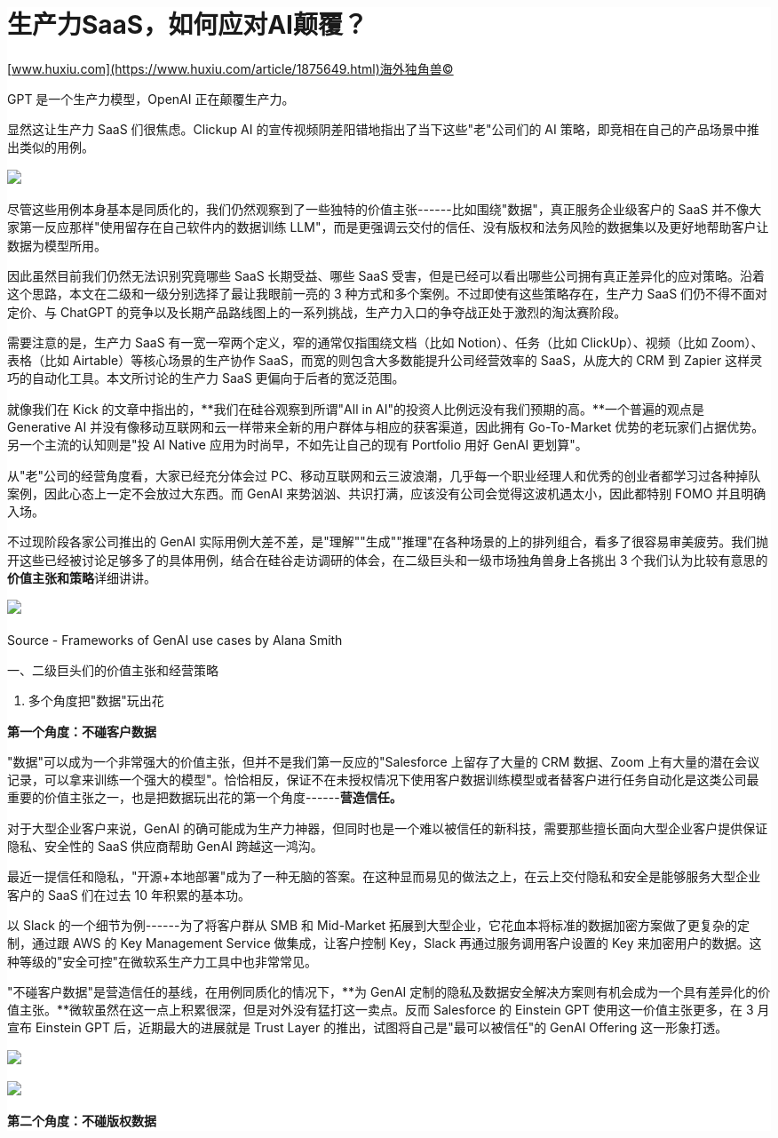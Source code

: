 生产力SaaS，如何应对AI颠覆？
=================

[www.huxiu.com](https://www.huxiu.com/article/1875649.html)海外独角兽©

GPT 是一个生产力模型，OpenAI 正在颠覆生产力。

显然这让生产力 SaaS 们很焦虑。Clickup AI 的宣传视频阴差阳错地指出了当下这些"老"公司们的 AI 策略，即竞相在自己的产品场景中推出类似的用例。

![](https://image.cubox.pro/article/2023080318520937704/22033.jpg?imageMogr2/quality/90/ignore-error/1)

尽管这些用例本身基本是同质化的，我们仍然观察到了一些独特的价值主张------比如围绕"数据"，真正服务企业级客户的 SaaS 并不像大家第一反应那样"使用留存在自己软件内的数据训练 LLM"，而是更强调云交付的信任、没有版权和法务风险的数据集以及更好地帮助客户让数据为模型所用。  

因此虽然目前我们仍然无法识别究竟哪些 SaaS 长期受益、哪些 SaaS 受害，但是已经可以看出哪些公司拥有真正差异化的应对策略。沿着这个思路，本文在二级和一级分别选择了最让我眼前一亮的 3 种方式和多个案例。不过即使有这些策略存在，生产力 SaaS 们仍不得不面对定价、与 ChatGPT 的竞争以及长期产品路线图上的一系列挑战，生产力入口的争夺战正处于激烈的淘汰赛阶段。

需要注意的是，生产力 SaaS 有一宽一窄两个定义，窄的通常仅指围绕文档（比如 Notion）、任务（比如 ClickUp）、视频（比如 Zoom）、表格（比如 Airtable）等核心场景的生产协作 SaaS，而宽的则包含大多数能提升公司经营效率的 SaaS，从庞大的 CRM 到 Zapier 这样灵巧的自动化工具。本文所讨论的生产力 SaaS 更偏向于后者的宽泛范围。

就像我们在 Kick 的文章中指出的，**我们在硅谷观察到所谓"All in AI"的投资人比例远没有我们预期的高。**一个普遍的观点是 Generative AI 并没有像移动互联网和云一样带来全新的用户群体与相应的获客渠道，因此拥有 Go-To-Market 优势的老玩家们占据优势。另一个主流的认知则是"投 AI Native 应用为时尚早，不如先让自己的现有 Portfolio 用好 GenAI 更划算"。

从"老"公司的经营角度看，大家已经充分体会过 PC、移动互联网和云三波浪潮，几乎每一个职业经理人和优秀的创业者都学习过各种掉队案例，因此心态上一定不会放过大东西。而 GenAI 来势汹汹、共识打满，应该没有公司会觉得这波机遇太小，因此都特别 FOMO 并且明确入场。

不过现阶段各家公司推出的 GenAI 实际用例大差不差，是"理解""生成""推理"在各种场景的上的排列组合，看多了很容易审美疲劳。我们抛开这些已经被讨论足够多了的具体用例，结合在硅谷走访调研的体会，在二级巨头和一级市场独角兽身上各挑出 3 个我们认为比较有意思的**价值主张和策略**详细讲讲。

![](https://image.cubox.pro/article/2023080318521036363/60670.jpg?imageMogr2/quality/90/ignore-error/1)

Source - Frameworks of GenAI use cases by Alana Smith

一、二级巨头们的价值主张和经营策略

1. 多个角度把"数据"玩出花

**第一个角度：不碰客户数据**

"数据"可以成为一个非常强大的价值主张，但并不是我们第一反应的"Salesforce 上留存了大量的 CRM 数据、Zoom 上有大量的潜在会议记录，可以拿来训练一个强大的模型"。恰恰相反，保证不在未授权情况下使用客户数据训练模型或者替客户进行任务自动化是这类公司最重要的价值主张之一，也是把数据玩出花的第一个角度------**营造信任。**

对于大型企业客户来说，GenAI 的确可能成为生产力神器，但同时也是一个难以被信任的新科技，需要那些擅长面向大型企业客户提供保证隐私、安全性的 SaaS 供应商帮助 GenAI 跨越这一鸿沟。

最近一提信任和隐私，"开源+本地部署"成为了一种无脑的答案。在这种显而易见的做法之上，在云上交付隐私和安全是能够服务大型企业客户的 SaaS 们在过去 10 年积累的基本功。

以 Slack 的一个细节为例------为了将客户群从 SMB 和 Mid-Market 拓展到大型企业，它花血本将标准的数据加密方案做了更复杂的定制，通过跟 AWS 的 Key Management Service 做集成，让客户控制 Key，Slack 再通过服务调用客户设置的 Key 来加密用户的数据。这种等级的"安全可控"在微软系生产力工具中也非常常见。

"不碰客户数据"是营造信任的基线，在用例同质化的情况下，**为 GenAI 定制的隐私及数据安全解决方案则有机会成为一个具有差异化的价值主张。**微软虽然在这一点上积累很深，但是对外没有猛打这一卖点。反而 Salesforce 的 Einstein GPT 使用这一价值主张更多，在 3 月宣布 Einstein GPT 后，近期最大的进展就是 Trust Layer 的推出，试图将自己是"最可以被信任"的 GenAI Offering 这一形象打透。

![](https://image.cubox.pro/article/2023080318520999090/37115.jpg?imageMogr2/quality/90/ignore-error/1)

![](https://image.cubox.pro/article/2023080318520979167/21989.jpg?imageMogr2/quality/90/ignore-error/1)  

**第二个角度：不碰版权数据**
